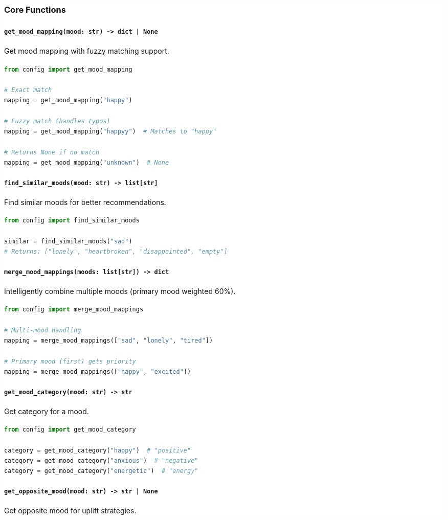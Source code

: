 ### Core Functions

#### `get_mood_mapping(mood: str) -> dict | None`
Get mood mapping with fuzzy matching support.

```python
from config import get_mood_mapping

# Exact match
mapping = get_mood_mapping("happy")

# Fuzzy match (handles typos)
mapping = get_mood_mapping("happyy")  # Matches to "happy"

# Returns None if no match
mapping = get_mood_mapping("unknown")  # None
```

#### `find_similar_moods(mood: str) -> list[str]`
Find similar moods for better recommendations.

```python
from config import find_similar_moods

similar = find_similar_moods("sad")
# Returns: ["lonely", "heartbroken", "disappointed", "empty"]
```

#### `merge_mood_mappings(moods: list[str]) -> dict`
Intelligently combine multiple moods (primary mood weighted 60%).

```python
from config import merge_mood_mappings

# Multi-mood handling
mapping = merge_mood_mappings(["sad", "lonely", "tired"])

# Primary mood (first) gets priority
mapping = merge_mood_mappings(["happy", "excited"])
```

#### `get_mood_category(mood: str) -> str`
Get category for a mood.

```python
from config import get_mood_category

category = get_mood_category("happy")  # "positive"
category = get_mood_category("anxious")  # "negative"
category = get_mood_category("energetic")  # "energy"
```

#### `get_opposite_mood(mood: str) -> str | None`
Get opposite mood for uplift strategies.
